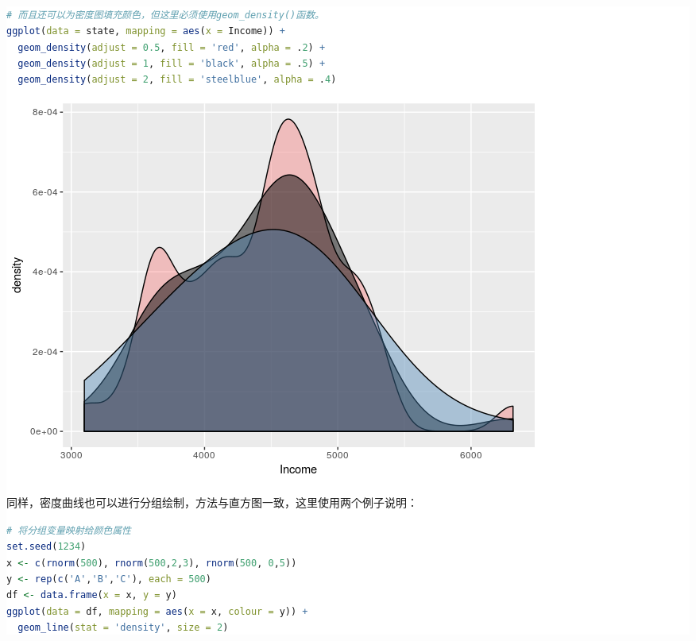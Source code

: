 ``` r
# 而且还可以为密度图填充颜色，但这里必须使用geom_density()函数。
ggplot(data = state, mapping = aes(x = Income)) + 
  geom_density(adjust = 0.5, fill = 'red', alpha = .2) + 
  geom_density(adjust = 1, fill = 'black', alpha = .5) + 
  geom_density(adjust = 2, fill = 'steelblue', alpha = .4)
```

![](visualization_files/figure-markdown_github/unnamed-chunk-84-1.png)

同样，密度曲线也可以进行分组绘制，方法与直方图一致，这里使用两个例子说明：

``` r
# 将分组变量映射给颜色属性
set.seed(1234)
x <- c(rnorm(500), rnorm(500,2,3), rnorm(500, 0,5))
y <- rep(c('A','B','C'), each = 500)
df <- data.frame(x = x, y = y)
ggplot(data = df, mapping = aes(x = x, colour = y)) + 
  geom_line(stat = 'density', size = 2)
```
